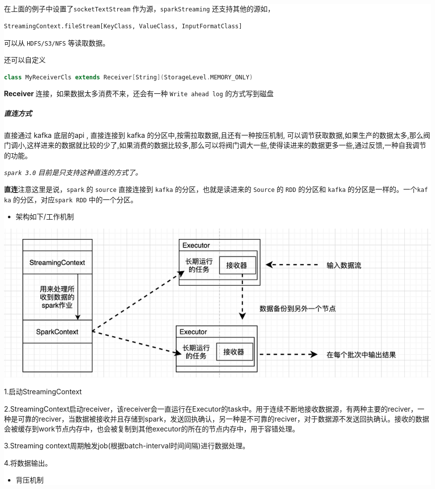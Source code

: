 在上面的例子中设置了`socketTextStream` 作为源，`sparkStreaming` 还支持其他的源如，

`StreamingContext.fileStream[KeyClass, ValueClass, InputFormatClass]`

可以从 `HDFS/S3/NFS` 等读取数据。

还可以自定义

```scala
class MyReceiverCls extends Receiver[String](StorageLevel.MEMORY_ONLY)
```

**Receiver** 连接，如果数据太多消费不来，还会有一种 `Write ahead log` 的方式写到磁盘



##### 直连方式

直接通过 kafka 底层的api , 直接连接到 kafka 的分区中,按需拉取数据,且还有一种按压机制, 可以调节获取数据,如果生产的数据太多,那么阀门调小,这样进来的数据就比较的少了,如果消费的数据比较多,那么可以将阀门调大一些,使得读进来的数据更多一些,通过反馈,一种自我调节的功能。

*`spark 3.0`  目前是只支持这种直连的方式了。*

**直连**注意这里是说，`spark` 的 `source` 直接连接到 `kafka` 的分区，也就是读进来的 `Source` 的 `RDD` 的分区和 `kafka` 的分区是一样的。一个`kafka` 的分区，对应`spark RDD` 中的一个分区。



* 架构如下/工作机制

![a](./pics/streaming_1.png)

1.启动StreamingContext

2.StreamingContext启动receiver，该receiver会一直运行在Executor的task中。用于连续不断地接收数据源，有两种主要的reciver，一种是可靠的reciver，当数据被接收并且存储到spark，发送回执确认，另一种是不可靠的reciver，对于数据源不发送回执确认。接收的数据会被缓存到work节点内存中，也会被复制到其他executor的所在的节点内存中，用于容错处理。

3.Streaming context周期触发job(根据batch-interval时间间隔)进行数据处理。

4.将数据输出。



* 背压机制
